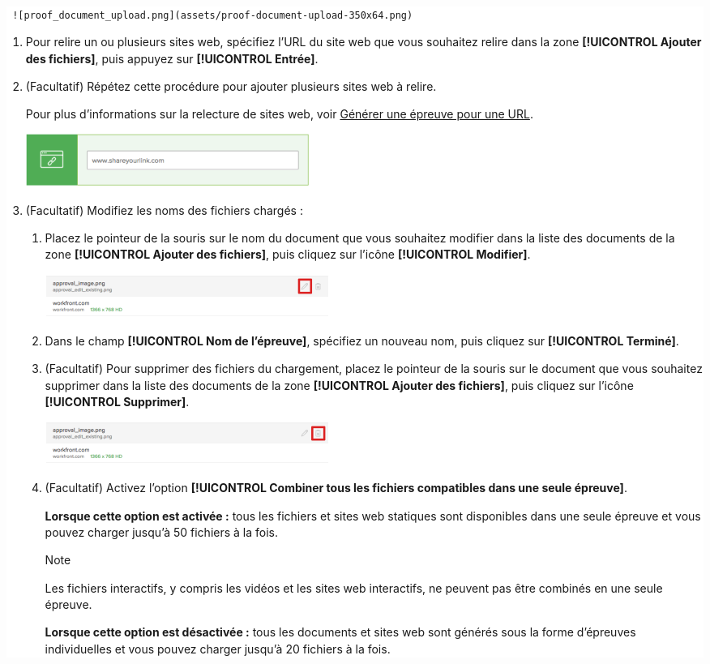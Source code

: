      ![proof_document_upload.png](assets/proof-document-upload-350x64.png)

1. Pour relire un ou plusieurs sites web, spécifiez l’URL du site web que vous souhaitez relire dans la zone **[!UICONTROL Ajouter des fichiers]**, puis appuyez sur **[!UICONTROL Entrée]**.

1. (Facultatif) Répétez cette procédure pour ajouter plusieurs sites web à relire.

   Pour plus d’informations sur la relecture de sites web, voir [Générer une épreuve pour une URL](#generate-a-proof-for-a-url).

   ![Site web de l’épreuve](assets/proof-website-350x65.png)

1. (Facultatif) Modifiez les noms des fichiers chargés :

   1. Placez le pointeur de la souris sur le nom du document que vous souhaitez modifier dans la liste des documents de la zone **[!UICONTROL Ajouter des fichiers]**, puis cliquez sur l’icône **[!UICONTROL Modifier]**.

      ![proof_edit.png](assets/proof-edit-350x53.png)

   1. Dans le champ **[!UICONTROL Nom de l’épreuve]**, spécifiez un nouveau nom, puis cliquez sur **[!UICONTROL Terminé]**.

   1. (Facultatif) Pour supprimer des fichiers du chargement, placez le pointeur de la souris sur le document que vous souhaitez supprimer dans la liste des documents de la zone **[!UICONTROL Ajouter des fichiers]**, puis cliquez sur l’icône **[!UICONTROL Supprimer]**.

      ![proof_delete.png](assets/proof-delete-350x53.png)

   1. (Facultatif) Activez l’option **[!UICONTROL Combiner tous les fichiers compatibles dans une seule épreuve]**.

      **Lorsque cette option est activée :** tous les fichiers et sites web statiques sont disponibles dans une seule épreuve et vous pouvez charger jusqu’à 50 fichiers à la fois.

      >[!NOTE]
      >
      >Les fichiers interactifs, y compris les vidéos et les sites web interactifs, ne peuvent pas être combinés en une seule épreuve.

      **Lorsque cette option est désactivée :** tous les documents et sites web sont générés sous la forme d’épreuves individuelles et vous pouvez charger jusqu’à 20 fichiers à la fois.
